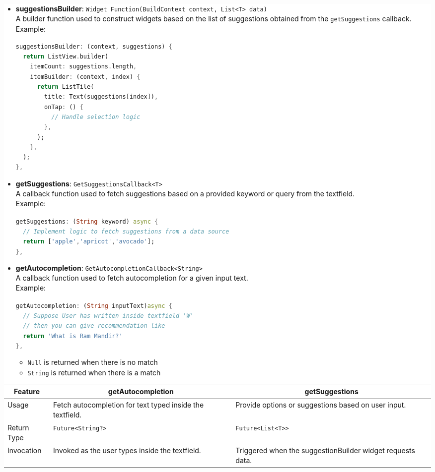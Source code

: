 - **suggestionsBuilder**: `Widget Function(BuildContext context, List<T> data)`  
  A builder function used to construct widgets based on the list of suggestions obtained from the `getSuggestions` callback.  
  Example:
  ```dart
  suggestionsBuilder: (context, suggestions) {
    return ListView.builder(
      itemCount: suggestions.length,
      itemBuilder: (context, index) {
        return ListTile(
          title: Text(suggestions[index]),
          onTap: () {
            // Handle selection logic
          },
        );
      },
    );
  },
  ```

- **getSuggestions**: `GetSuggestionsCallback<T>`  
  A callback function used to fetch suggestions based on a provided keyword or query from the textfield.  
  Example:
  ```dart
  getSuggestions: (String keyword) async {
    // Implement logic to fetch suggestions from a data source
    return ['apple','apricot','avocado'];
  },
  ```

- **getAutocompletion**: `GetAutocompletionCallback<String>`  
  A callback function used to fetch autocompletion for a given input text.  
  Example:
  ```dart
  getAutocompletion: (String inputText)async {
    // Suppose User has written inside textfield 'W'
    // then you can give recommendation like
    return 'What is Ram Mandir?'
  },
  ```
  - `Null` is returned when there is no match
  - `String` is returned when there is a match






| Feature     | getAutocompletion                                         | getSuggestions                                             |
| ----------- | --------------------------------------------------------- | ---------------------------------------------------------- |
| Usage       | Fetch autocompletion for text typed inside the textfield. | Provide options or suggestions based on user input.        |
| Return Type | `Future<String?>`                                         | `Future<List<T>>`                                          |
| Invocation  | Invoked as the user types inside the textfield.           | Triggered when the suggestionBuilder widget requests data. |
